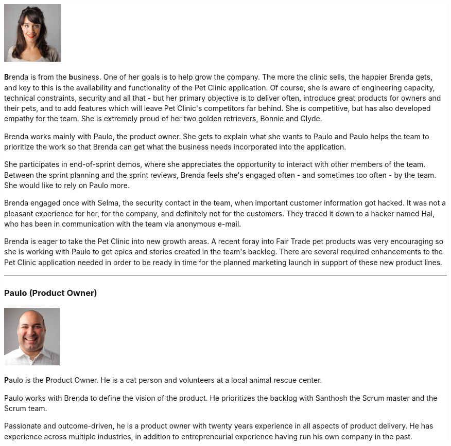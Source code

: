 ![](../../assets/online-devops-dojo/welcome/brenda.png)  

**B**renda is from the **b**usiness. One of her goals is to help grow the company. The more the clinic sells, the happier Brenda gets, and key to this is the availability and functionality of the Pet Clinic application. Of course, she is aware of engineering capacity, technical constraints, security and all that - but her primary objective is to deliver often, introduce great products for owners and their pets, and to add features which will leave Pet Clinic's competitors far behind. She is competitive, but has also developed empathy for the team. She is extremely proud of her two golden retrievers, Bonnie and Clyde.  

Brenda works mainly with Paulo, the product owner. She gets to explain what she wants to Paulo and Paulo helps the team to prioritize the work so that Brenda can get what the business needs incorporated into the application.

She participates in end-of-sprint demos, where she appreciates the opportunity to interact with other members of the team. Between the sprint planning and the sprint reviews, Brenda feels she's engaged often - and sometimes too often - by the team. She would like to rely on Paulo more.  

Brenda engaged once with Selma, the security contact in the team, when important customer information got hacked. It was not a pleasant experience for her, for the company, and definitely not for the customers. They traced it down to a hacker named Hal, who has been in communication with the team via anonymous e-mail.  

Brenda is eager to take the Pet Clinic into new growth areas. A recent foray into Fair Trade pet products was very encouraging so she is working with Paulo to get epics and stories created in the team's backlog.  There are several required enhancements to the Pet Clinic application needed in order to be ready in time for the planned marketing launch in support of these new product lines.  

---

### Paulo (Product Owner)  

![](../../assets/online-devops-dojo/welcome/paulo.png)  

**P**aulo is the **P**roduct Owner.  He is a cat person and volunteers at a local animal rescue center.  

Paulo works with Brenda to define the vision of the product. He prioritizes the backlog with Santhosh the Scrum master and the Scrum team.  

Passionate and outcome-driven, he is a product owner with twenty years experience in all aspects of product delivery. He has experience across multiple industries, in addition to entrepreneurial experience having run his own company in the past.  
